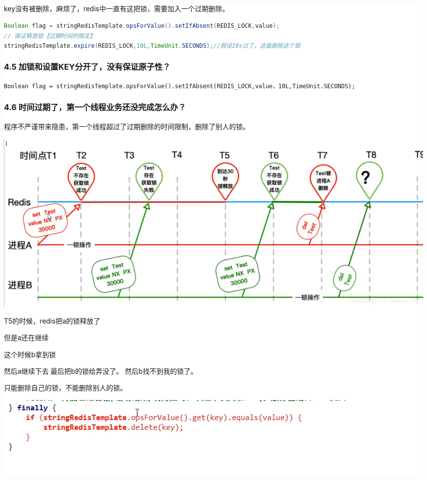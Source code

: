 key没有被删除，麻烦了，redis中一直有这把锁，需要加入一个过期删除。

```java
Boolean flag = stringRedisTemplate.opsForValue().setIfAbsent(REDIS_LOCK,value);
// 保证释放锁【过期时间的限定】
stringRedisTemplate.expire(REDIS_LOCK,10L,TimeUnit.SECONDS);//假设10s过了，这届删除这个锁

```

### 4.5 加锁和设置KEY分开了，没有保证原子性？

```
Boolean flag = stringRedisTemplate.opsForValue().setIfAbsent(REDIS_LOCK,value，10L,TimeUnit.SECONDS);

```



### 4.6 时间过期了，第一个线程业务还没完成怎么办？

程序不严谨带来隐患，第一个线程超过了过期删除的时间限制，删除了别人的锁。

![在这里插入图片描述](Redis.assets/20210204112708579.png)

T5的时候，redis把a的锁释放了

但是a还在继续

这个时候b拿到锁 

然后a继续下去 最后把b的锁给弄没了。 然后b找不到我的锁了。



只能删除自己的锁，不能删除别人的锁。

![在这里插入图片描述](Redis.assets/20210204113154296.png)
